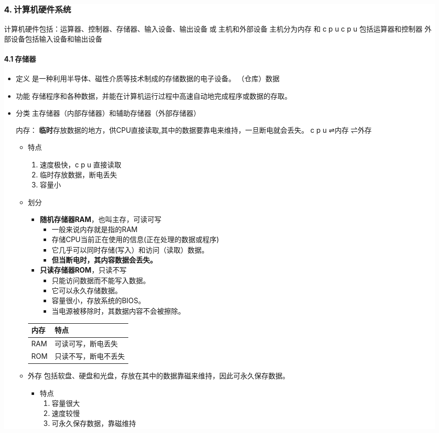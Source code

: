 ### 4. 计算机硬件系统

计算机硬件包括：运算器、控制器、存储器、输入设备、输出设备
                        或 主机和外部设备
                             主机分为内存 和 c p u
													    c p u 包括运算器和控制器
                              外部设备包括输入设备和输出设备

#### 4.1 存储器

- 定义
  是一种利用半导体、磁性介质等技术制成的存储数据的电子设备。
  （仓库）数据

- 功能
  存储程序和各种数据，并能在计算机运行过程中高速自动地完成程序或数据的存取。

- 分类
  主存储器（内部存储器）和辅助存储器（外部存储器）

  内存：
  **临时**存放数据的地方，供CPU直接读取,其中的数据要靠电来维持，一旦断电就会丢失。
  c p u  $\rightleftharpoons$内存  $\rightleftharpoons$外存

  - 特点

    1. 速度极快，c p u 直接读取
    2. 临时存放数据，断电丢失
    3. 容量小

  - 划分

    - **随机存储器RAM**，也叫主存，可读可写
      - 一般来说内存就是指的RAM
      - 存储CPU当前正在使用的信息(正在处理的数据或程序)
      - 它几乎可以同时存储(写入）和访问（读取）数据。
      - **但当断电时，其内容数据会丢失。**
    - **只读存储器ROM**，只读不写
      - 只能访问数据而不能写入数据。
      - 它可以永久存储数据。
      - 容量很小，存放系统的BIOS。
      - 当电源被移除时，其数据内容不会被擦除。

    | 内存 | 特点                 |
    | ---- | -------------------- |
    | RAM  | 可读可写，断电丢失   |
    | ROM  | 只读不写，断电不丢失 |

  - 外存
    包括软盘、硬盘和光盘，存放在其中的数据靠磁来维持，因此可永久保存数据。
    - 特点
      1. 容量很大
      2. 速度较慢
      3. 可永久保存数据，靠磁维持
